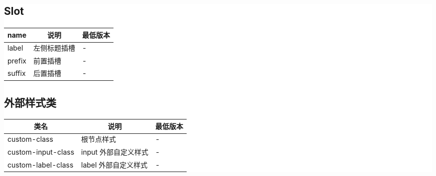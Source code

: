 ## Slot

| name   | 说明         | 最低版本 |
| ------ | ------------ | -------- |
| label  | 左侧标题插槽 | -        |
| prefix | 前置插槽     | -        |
| suffix | 后置插槽     | -        |

## 外部样式类

| 类名               | 说明                 | 最低版本 |
| ------------------ | -------------------- | -------- |
| custom-class       | 根节点样式           | -        |
| custom-input-class | input 外部自定义样式 | -        |
| custom-label-class | label 外部自定义样式 | -        |
